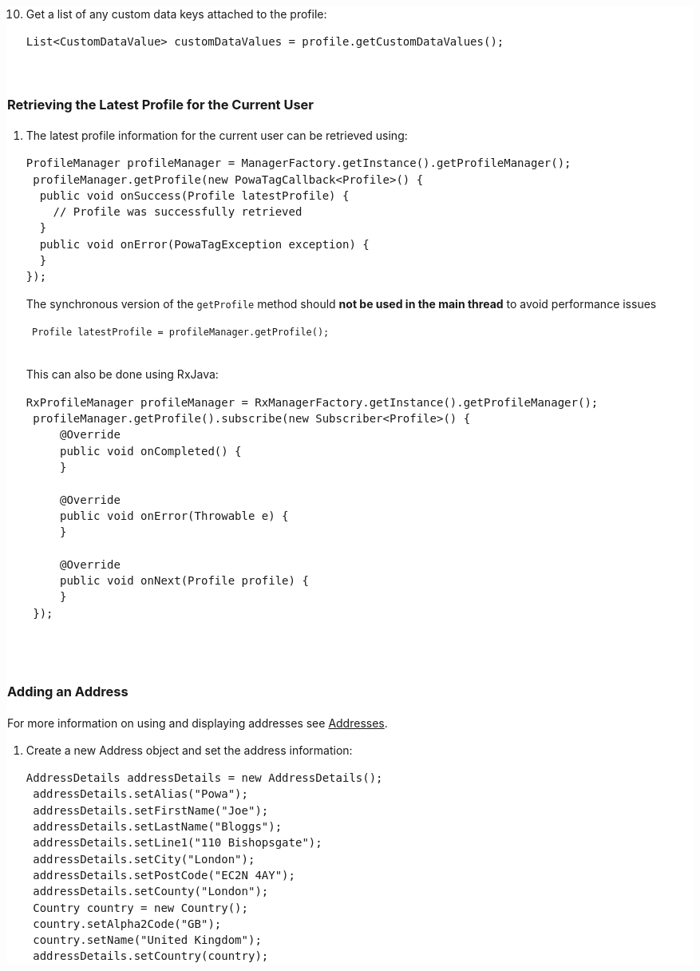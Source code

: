 10. Get a list of any custom data keys attached to the profile:

    <pre>List&lt;CustomDataValue&gt; customDataValues = profile.getCustomDataValues();</pre>

<br />

### Retrieving the Latest Profile for the Current User

1. The latest profile information for the current user can be retrieved using:

    <pre>ProfileManager profileManager = ManagerFactory.getInstance().getProfileManager();
    profileManager.getProfile(new PowaTagCallback&lt;Profile&gt;() {
     public void onSuccess(Profile latestProfile) {
       // Profile was successfully retrieved
     }
     public void onError(PowaTagException exception) {
     }
   });</pre>

    The synchronous version of the <code>getProfile</code> method should <b>not be used in the main thread</b> to avoid performance issues

    <code> Profile latestProfile = profileManager.getProfile(); </code>
	
	<br />This can also be done using RxJava:
	
	<pre>RxProfileManager profileManager = RxManagerFactory.getInstance().getProfileManager();
	profileManager.getProfile().subscribe(new Subscriber&lt;Profile&gt;() {
		@Override
		public void onCompleted() {
		}

		@Override
		public void onError(Throwable e) {
		}

		@Override
		public void onNext(Profile profile) {
		}
	});
	</pre>
	
<br/>

### Adding an Address

For more information on using and displaying addresses see [Addresses]({{site.baseurl}}/tag-mobile-sdks/0.9.8/android/addresses/).

1. Create a new Address object and set the address information:

	<pre>AddressDetails addressDetails = new AddressDetails();
	addressDetails.setAlias("Powa");
	addressDetails.setFirstName("Joe");
	addressDetails.setLastName("Bloggs");
	addressDetails.setLine1("110 Bishopsgate");
	addressDetails.setCity("London");
	addressDetails.setPostCode("EC2N 4AY");
	addressDetails.setCounty("London");
	Country country = new Country();
	country.setAlpha2Code("GB");
	country.setName("United Kingdom");
	addressDetails.setCountry(country);</pre>
